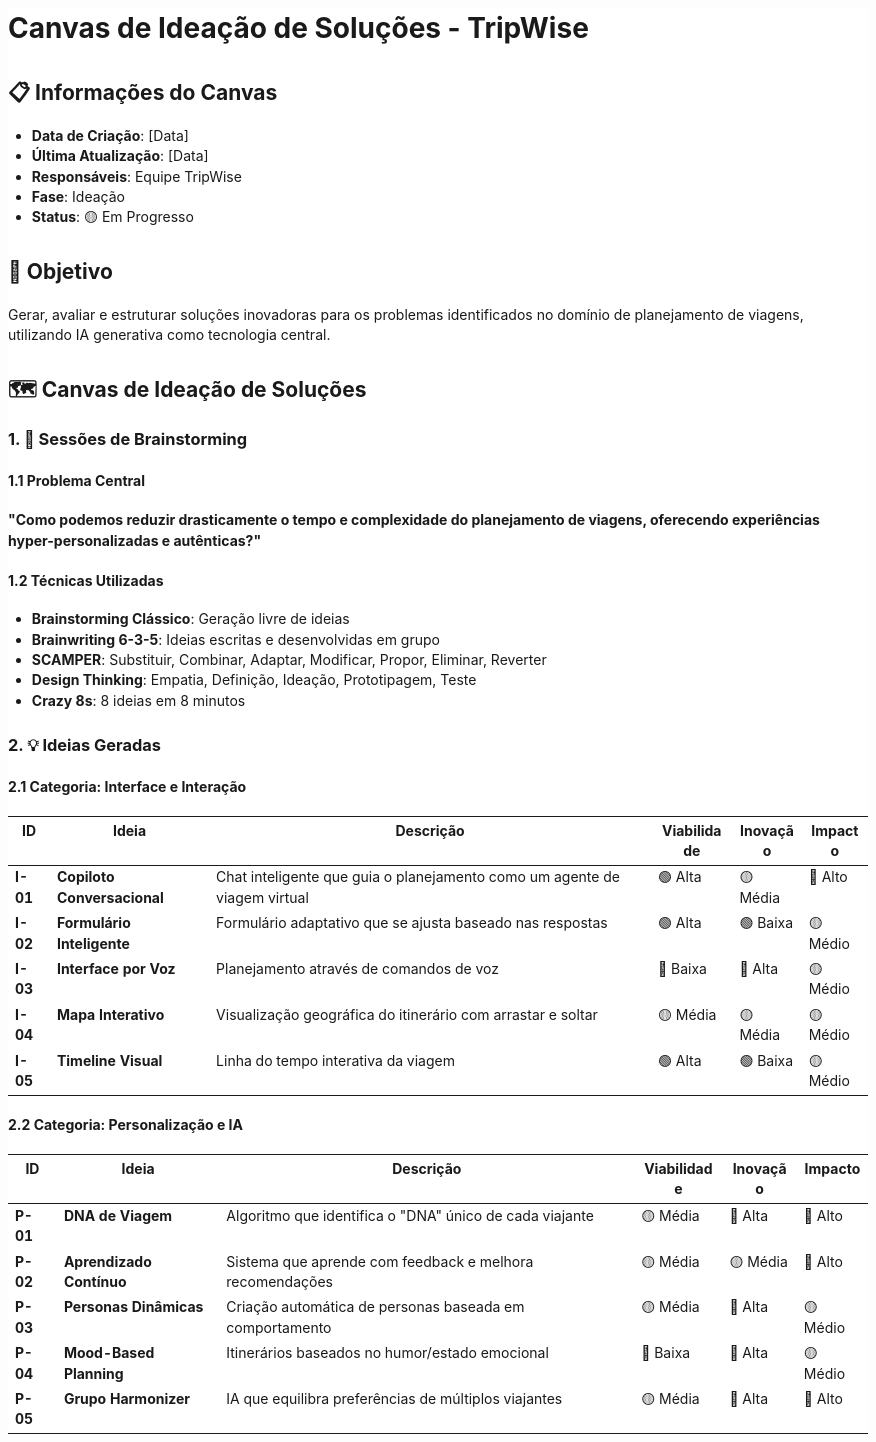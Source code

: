 # Canvas de Ideação de Soluções - TripWise

## 📋 Informações do Canvas

- **Data de Criação**: [Data]
- **Última Atualização**: [Data]
- **Responsáveis**: Equipe TripWise
- **Fase**: Ideação
- **Status**: 🟡 Em Progresso

## 🎯 Objetivo

Gerar, avaliar e estruturar soluções inovadoras para os problemas identificados no domínio de planejamento de viagens, utilizando IA generativa como tecnologia central.

## 🗺️ Canvas de Ideação de Soluções

### 1. 🧠 Sessões de Brainstorming

#### 1.1 Problema Central
**"Como podemos reduzir drasticamente o tempo e complexidade do planejamento de viagens, oferecendo experiências hyper-personalizadas e autênticas?"**

#### 1.2 Técnicas Utilizadas
- **Brainstorming Clássico**: Geração livre de ideias
- **Brainwriting 6-3-5**: Ideias escritas e desenvolvidas em grupo
- **SCAMPER**: Substituir, Combinar, Adaptar, Modificar, Propor, Eliminar, Reverter
- **Design Thinking**: Empatia, Definição, Ideação, Prototipagem, Teste
- **Crazy 8s**: 8 ideias em 8 minutos

### 2. 💡 Ideias Geradas

#### 2.1 Categoria: Interface e Interação

| ID | Ideia | Descrição | Viabilidade | Inovação | Impacto |
|----|-------|-----------|-------------|----------|----------|
| **I-01** | **Copiloto Conversacional** | Chat inteligente que guia o planejamento como um agente de viagem virtual | 🟢 Alta | 🟡 Média | 🔴 Alto |
| **I-02** | **Formulário Inteligente** | Formulário adaptativo que se ajusta baseado nas respostas | 🟢 Alta | 🟢 Baixa | 🟡 Médio |
| **I-03** | **Interface por Voz** | Planejamento através de comandos de voz | 🔴 Baixa | 🔴 Alta | 🟡 Médio |
| **I-04** | **Mapa Interativo** | Visualização geográfica do itinerário com arrastar e soltar | 🟡 Média | 🟡 Média | 🟡 Médio |
| **I-05** | **Timeline Visual** | Linha do tempo interativa da viagem | 🟢 Alta | 🟢 Baixa | 🟡 Médio |

#### 2.2 Categoria: Personalização e IA

| ID | Ideia | Descrição | Viabilidade | Inovação | Impacto |
|----|-------|-----------|-------------|----------|----------|
| **P-01** | **DNA de Viagem** | Algoritmo que identifica o "DNA" único de cada viajante | 🟡 Média | 🔴 Alta | 🔴 Alto |
| **P-02** | **Aprendizado Contínuo** | Sistema que aprende com feedback e melhora recomendações | 🟡 Média | 🟡 Média | 🔴 Alto |
| **P-03** | **Personas Dinâmicas** | Criação automática de personas baseada em comportamento | 🟡 Média | 🔴 Alta | 🟡 Médio |
| **P-04** | **Mood-Based Planning** | Itinerários baseados no humor/estado emocional | 🔴 Baixa | 🔴 Alta | 🟡 Médio |
| **P-05** | **Grupo Harmonizer** | IA que equilibra preferências de múltiplos viajantes | 🟡 Média | 🔴 Alta | 🔴 Alto |
